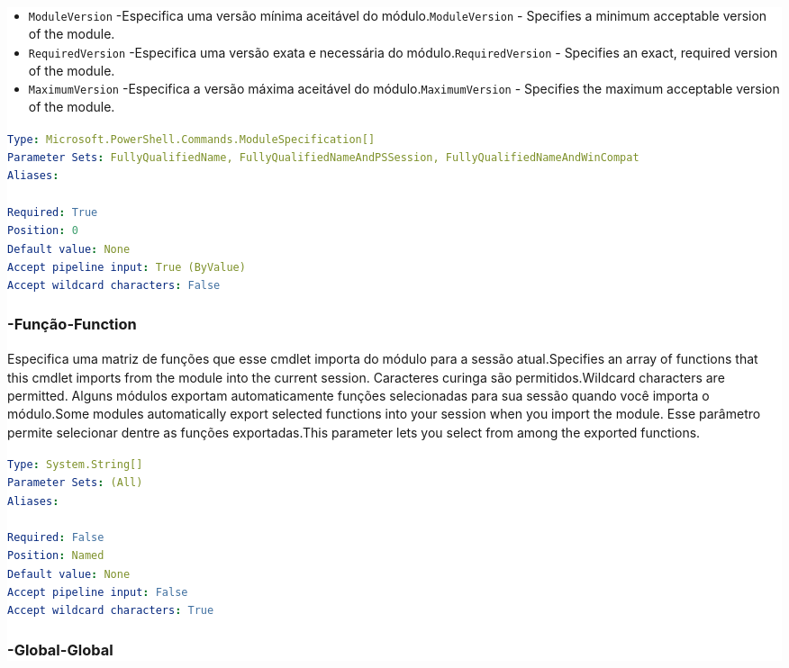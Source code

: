   - <span data-ttu-id="a8759-297">`ModuleVersion` -Especifica uma versão mínima aceitável do módulo.</span><span class="sxs-lookup"><span data-stu-id="a8759-297">`ModuleVersion` - Specifies a minimum acceptable version of the module.</span></span>
  - <span data-ttu-id="a8759-298">`RequiredVersion` -Especifica uma versão exata e necessária do módulo.</span><span class="sxs-lookup"><span data-stu-id="a8759-298">`RequiredVersion` - Specifies an exact, required version of the module.</span></span>
  - <span data-ttu-id="a8759-299">`MaximumVersion` -Especifica a versão máxima aceitável do módulo.</span><span class="sxs-lookup"><span data-stu-id="a8759-299">`MaximumVersion` - Specifies the maximum acceptable version of the module.</span></span>

```yaml
Type: Microsoft.PowerShell.Commands.ModuleSpecification[]
Parameter Sets: FullyQualifiedName, FullyQualifiedNameAndPSSession, FullyQualifiedNameAndWinCompat
Aliases:

Required: True
Position: 0
Default value: None
Accept pipeline input: True (ByValue)
Accept wildcard characters: False
```

### <span data-ttu-id="a8759-300">-Função</span><span class="sxs-lookup"><span data-stu-id="a8759-300">-Function</span></span>

<span data-ttu-id="a8759-301">Especifica uma matriz de funções que esse cmdlet importa do módulo para a sessão atual.</span><span class="sxs-lookup"><span data-stu-id="a8759-301">Specifies an array of functions that this cmdlet imports from the module into the current session.</span></span>
<span data-ttu-id="a8759-302">Caracteres curinga são permitidos.</span><span class="sxs-lookup"><span data-stu-id="a8759-302">Wildcard characters are permitted.</span></span> <span data-ttu-id="a8759-303">Alguns módulos exportam automaticamente funções selecionadas para sua sessão quando você importa o módulo.</span><span class="sxs-lookup"><span data-stu-id="a8759-303">Some modules automatically export selected functions into your session when you import the module.</span></span> <span data-ttu-id="a8759-304">Esse parâmetro permite selecionar dentre as funções exportadas.</span><span class="sxs-lookup"><span data-stu-id="a8759-304">This parameter lets you select from among the exported functions.</span></span>

```yaml
Type: System.String[]
Parameter Sets: (All)
Aliases:

Required: False
Position: Named
Default value: None
Accept pipeline input: False
Accept wildcard characters: True
```

### <span data-ttu-id="a8759-305">-Global</span><span class="sxs-lookup"><span data-stu-id="a8759-305">-Global</span></span>
